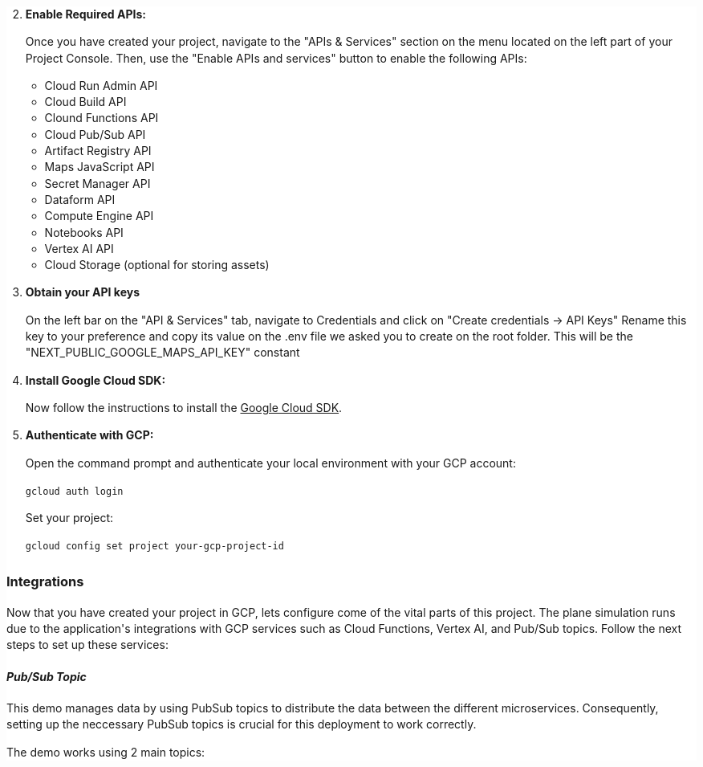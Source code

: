 2. **Enable Required APIs:**

   Once you have created your project, navigate to the "APIs & Services" section on the menu located on the left part of your Project Console. Then, use the "Enable APIs and services" button to enable the following APIs:

   - Cloud Run Admin API
   - Cloud Build API
   - Clound Functions API
   - Cloud Pub/Sub API
   - Artifact Registry API
   - Maps JavaScript API
   - Secret Manager API
   - Dataform API
   - Compute Engine API
   - Notebooks API
   - Vertex AI API
   - Cloud Storage (optional for storing assets)

3. **Obtain your API keys**

   On the left bar on the "API & Services" tab, navigate to Credentials and click on "Create credentials -> API Keys"
   Rename this key to your preference and copy its value on the .env file we asked you to create on the root folder. This will be the "NEXT_PUBLIC_GOOGLE_MAPS_API_KEY" constant

4. **Install Google Cloud SDK:**

   Now follow the instructions to install the [Google Cloud SDK](https://cloud.google.com/sdk).

5. **Authenticate with GCP:**

   Open the command prompt and authenticate your local environment with your GCP account:

   ```bash
   gcloud auth login
   ```

   Set your project:

   ```bash
   gcloud config set project your-gcp-project-id
   ```

### Integrations

Now that you have created your project in GCP, lets configure come of the vital parts of this project. The plane simulation runs due to the application's integrations with GCP services such as Cloud Functions, Vertex AI, and Pub/Sub topics. Follow the next steps to set up these services:

####  *Pub/Sub Topic*

This demo manages data by using PubSub topics to distribute the data between the different microservices. Consequently, setting up the neccessary PubSub topics is crucial for this deployment to work correctly.

The demo works using 2 main topics:
